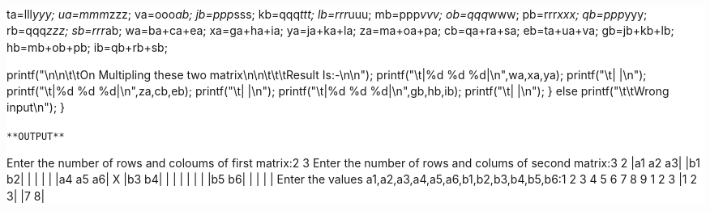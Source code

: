 ta=lll*yyy;
ua=mmm*zzz;
va=ooo*ab;
jb=ppp*sss;
kb=qqq*ttt;
lb=rrr*uuu;
mb=ppp*vvv;
ob=qqq*www;
pb=rrr*xxx;
qb=ppp*yyy;
rb=qqq*zzz;
sb=rrr*ab;
wa=ba+ca+ea;
xa=ga+ha+ia;
ya=ja+ka+la;
za=ma+oa+pa;
cb=qa+ra+sa;
eb=ta+ua+va;
gb=jb+kb+lb;
hb=mb+ob+pb;
ib=qb+rb+sb;

printf("\n\n\t\tOn Multipling these two matrix\n\n\t\t\tResult Is:-\n\n");
printf("\t|%d    %d    %d|\n",wa,xa,ya);
printf("\t|           |\n");
printf("\t|%d    %d    %d|\n",za,cb,eb);
printf("\t|           |\n");
printf("\t|%d    %d    %d|\n",gb,hb,ib);
printf("\t|           |\n");
}
else
printf("\t\tWrong input\n");
}
```
**OUTPUT**
```
Enter the number of rows and coloums of first matrix:2
3
Enter the number of rows and colums of second matrix:3
2
        |a1   a2    a3|     |b1     b2|
        |             |     |         |
        |a4   a5    a6|  X  |b3     b4|
        |             |     |         |
        |           |     |b5     b6|
        |           |     |         |
Enter the values a1,a2,a3,a4,a5,a6,b1,b2,b3,b4,b5,b6:1
2
3
4
5
6
7
8
9
1
2
3
        |1    2    3|     |7     8|